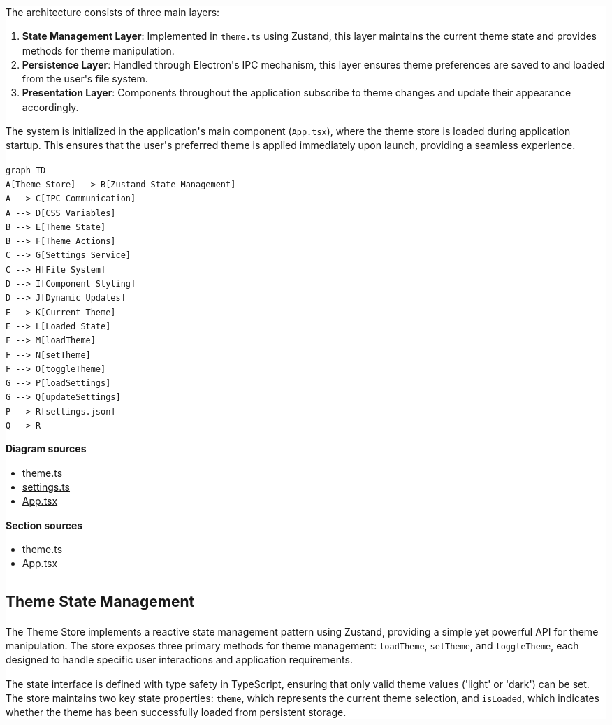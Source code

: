 The architecture consists of three main layers:
1. **State Management Layer**: Implemented in `theme.ts` using Zustand, this layer maintains the current theme state and provides methods for theme manipulation.
2. **Persistence Layer**: Handled through Electron's IPC mechanism, this layer ensures theme preferences are saved to and loaded from the user's file system.
3. **Presentation Layer**: Components throughout the application subscribe to theme changes and update their appearance accordingly.

The system is initialized in the application's main component (`App.tsx`), where the theme store is loaded during application startup. This ensures that the user's preferred theme is applied immediately upon launch, providing a seamless experience.

```mermaid
graph TD
A[Theme Store] --> B[Zustand State Management]
A --> C[IPC Communication]
A --> D[CSS Variables]
B --> E[Theme State]
B --> F[Theme Actions]
C --> G[Settings Service]
C --> H[File System]
D --> I[Component Styling]
D --> J[Dynamic Updates]
E --> K[Current Theme]
E --> L[Loaded State]
F --> M[loadTheme]
F --> N[setTheme]
F --> O[toggleTheme]
G --> P[loadSettings]
G --> Q[updateSettings]
P --> R[settings.json]
Q --> R
```

**Diagram sources**
- [theme.ts](file://src/store/theme.ts#L1-L88)
- [settings.ts](file://src/services/settings.ts#L1-L45)
- [App.tsx](file://src/renderer/App.tsx#L1-L175)

**Section sources**
- [theme.ts](file://src/store/theme.ts#L1-L88)
- [App.tsx](file://src/renderer/App.tsx#L1-L175)

## Theme State Management

The Theme Store implements a reactive state management pattern using Zustand, providing a simple yet powerful API for theme manipulation. The store exposes three primary methods for theme management: `loadTheme`, `setTheme`, and `toggleTheme`, each designed to handle specific user interactions and application requirements.

The state interface is defined with type safety in TypeScript, ensuring that only valid theme values ('light' or 'dark') can be set. The store maintains two key state properties: `theme`, which represents the current theme selection, and `isLoaded`, which indicates whether the theme has been successfully loaded from persistent storage.
